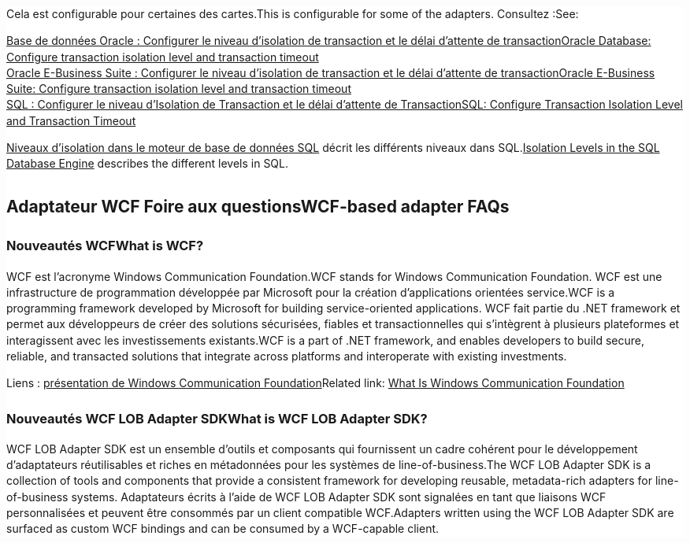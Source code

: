 <span data-ttu-id="2dea1-172">Cela est configurable pour certaines des cartes.</span><span class="sxs-lookup"><span data-stu-id="2dea1-172">This is configurable for some of the adapters.</span></span> <span data-ttu-id="2dea1-173">Consultez :</span><span class="sxs-lookup"><span data-stu-id="2dea1-173">See:</span></span> 

[<span data-ttu-id="2dea1-174">Base de données Oracle : Configurer le niveau d’isolation de transaction et le délai d’attente de transaction</span><span class="sxs-lookup"><span data-stu-id="2dea1-174">Oracle Database: Configure transaction isolation level and transaction timeout</span></span>](../adapters-and-accelerators/adapter-oracle-database/configure-transaction-isolation-level-and-transaction-timeout-with-oracle-db.md)  
[<span data-ttu-id="2dea1-175">Oracle E-Business Suite : Configurer le niveau d’isolation de transaction et le délai d’attente de transaction</span><span class="sxs-lookup"><span data-stu-id="2dea1-175">Oracle E-Business Suite: Configure transaction isolation level and transaction timeout</span></span>](../adapters-and-accelerators/adapter-oracle-ebs/configure-transaction-isolation-level-and-transaction-timeout-with-oracle-ebs.md)  
[<span data-ttu-id="2dea1-176">SQL : Configurer le niveau d’Isolation de Transaction et le délai d’attente de Transaction</span><span class="sxs-lookup"><span data-stu-id="2dea1-176">SQL: Configure Transaction Isolation Level and Transaction Timeout</span></span>](../adapters-and-accelerators/adapter-sql/configure-transaction-isolation-level-and-transaction-timeout-with-sql.md)

<span data-ttu-id="2dea1-177">[Niveaux d’isolation dans le moteur de base de données SQL](https://technet.microsoft.com/library/ms189122.aspx) décrit les différents niveaux dans SQL.</span><span class="sxs-lookup"><span data-stu-id="2dea1-177">[Isolation Levels in the SQL Database Engine](https://technet.microsoft.com/library/ms189122.aspx) describes the different levels in SQL.</span></span> 

## <a name="wcf-based-adapter-faqs"></a><span data-ttu-id="2dea1-178">Adaptateur WCF Foire aux questions</span><span class="sxs-lookup"><span data-stu-id="2dea1-178">WCF-based adapter FAQs</span></span>

### <a name="what-is-wcf"></a><span data-ttu-id="2dea1-179">Nouveautés WCF</span><span class="sxs-lookup"><span data-stu-id="2dea1-179">What is WCF?</span></span>
 <span data-ttu-id="2dea1-180">WCF est l’acronyme Windows Communication Foundation.</span><span class="sxs-lookup"><span data-stu-id="2dea1-180">WCF stands for Windows Communication Foundation.</span></span> <span data-ttu-id="2dea1-181">WCF est une infrastructure de programmation développée par Microsoft pour la création d’applications orientées service.</span><span class="sxs-lookup"><span data-stu-id="2dea1-181">WCF is a programming framework developed by Microsoft for building service-oriented applications.</span></span> <span data-ttu-id="2dea1-182">WCF fait partie du .NET framework et permet aux développeurs de créer des solutions sécurisées, fiables et transactionnelles qui s’intègrent à plusieurs plateformes et interagissent avec les investissements existants.</span><span class="sxs-lookup"><span data-stu-id="2dea1-182">WCF is a part of .NET framework, and enables developers to build secure, reliable, and transacted solutions that integrate across platforms and interoperate with existing investments.</span></span>  
  
<span data-ttu-id="2dea1-183">Liens : [présentation de Windows Communication Foundation](https://msdn.microsoft.com/library/ms731082.aspx)</span><span class="sxs-lookup"><span data-stu-id="2dea1-183">Related link: [What Is Windows Communication Foundation](https://msdn.microsoft.com/library/ms731082.aspx)</span></span>  
  
### <a name="what-is-wcf-lob-adapter-sdk"></a><span data-ttu-id="2dea1-184">Nouveautés WCF LOB Adapter SDK</span><span class="sxs-lookup"><span data-stu-id="2dea1-184">What is WCF LOB Adapter SDK?</span></span>  
 <span data-ttu-id="2dea1-185">WCF LOB Adapter SDK est un ensemble d’outils et composants qui fournissent un cadre cohérent pour le développement d’adaptateurs réutilisables et riches en métadonnées pour les systèmes de line-of-business.</span><span class="sxs-lookup"><span data-stu-id="2dea1-185">The WCF LOB Adapter SDK is a collection of tools and components that provide a consistent framework for developing reusable, metadata-rich adapters for line-of-business systems.</span></span> <span data-ttu-id="2dea1-186">Adaptateurs écrits à l’aide de WCF LOB Adapter SDK sont signalées en tant que liaisons WCF personnalisées et peuvent être consommés par un client compatible WCF.</span><span class="sxs-lookup"><span data-stu-id="2dea1-186">Adapters written using the WCF LOB Adapter SDK are surfaced as custom WCF bindings and can be consumed by a WCF-capable client.</span></span> 
 
